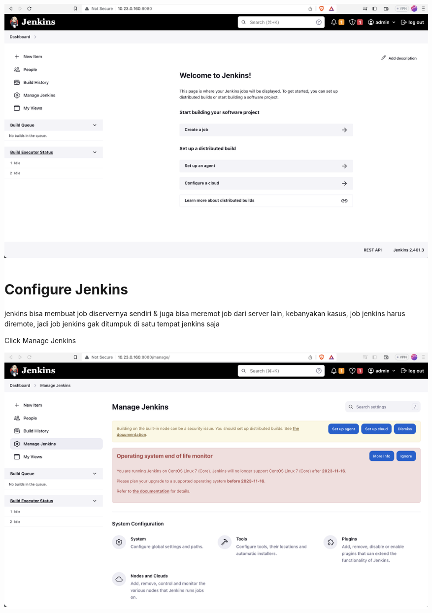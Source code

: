 ![Screenshot 2023-07-26 at 22.09.53.png](Jenkins%20Fundamentals%E2%80%9D%E2%80%9D%208879d1ae56bb46af819375bf16a3321f/Screenshot_2023-07-26_at_22.09.53.png)

# Configure Jenkins

jenkins bisa membuat job diservernya sendiri & juga bisa meremot job dari server lain, kebanyakan kasus, job jenkins harus diremote, jadi job jenkins gak ditumpuk di satu tempat jenkins saja 

Click Manage Jenkins

![Screenshot 2023-07-26 at 22.16.39.png](Jenkins%20Fundamentals%E2%80%9D%E2%80%9D%208879d1ae56bb46af819375bf16a3321f/Screenshot_2023-07-26_at_22.16.39.png)
